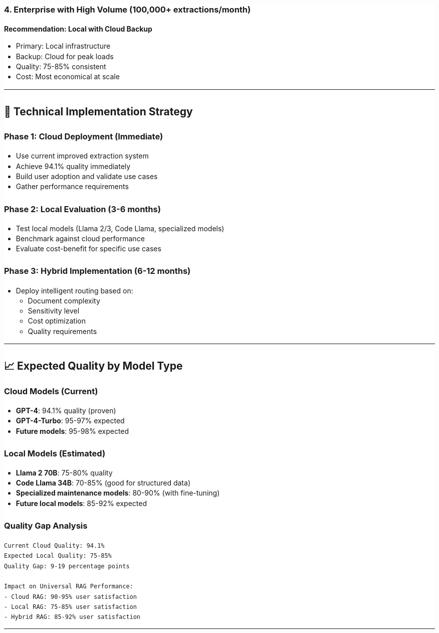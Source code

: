 ### **4. Enterprise with High Volume (100,000+ extractions/month)**
**Recommendation: Local with Cloud Backup**
- Primary: Local infrastructure
- Backup: Cloud for peak loads
- Quality: 75-85% consistent
- Cost: Most economical at scale

---

## 🔧 Technical Implementation Strategy

### **Phase 1: Cloud Deployment (Immediate)**
- Use current improved extraction system
- Achieve 94.1% quality immediately
- Build user adoption and validate use cases
- Gather performance requirements

### **Phase 2: Local Evaluation (3-6 months)**
- Test local models (Llama 2/3, Code Llama, specialized models)
- Benchmark against cloud performance
- Evaluate cost-benefit for specific use cases

### **Phase 3: Hybrid Implementation (6-12 months)**
- Deploy intelligent routing based on:
  - Document complexity
  - Sensitivity level
  - Cost optimization
  - Quality requirements

---

## 📈 Expected Quality by Model Type

### **Cloud Models (Current)**
- **GPT-4**: 94.1% quality (proven)
- **GPT-4-Turbo**: 95-97% expected
- **Future models**: 95-98% expected

### **Local Models (Estimated)**
- **Llama 2 70B**: 75-80% quality
- **Code Llama 34B**: 70-85% (good for structured data)
- **Specialized maintenance models**: 80-90% (with fine-tuning)
- **Future local models**: 85-92% expected

### **Quality Gap Analysis**
```
Current Cloud Quality: 94.1%
Expected Local Quality: 75-85%
Quality Gap: 9-19 percentage points

Impact on Universal RAG Performance:
- Cloud RAG: 90-95% user satisfaction
- Local RAG: 75-85% user satisfaction
- Hybrid RAG: 85-92% user satisfaction
```

---